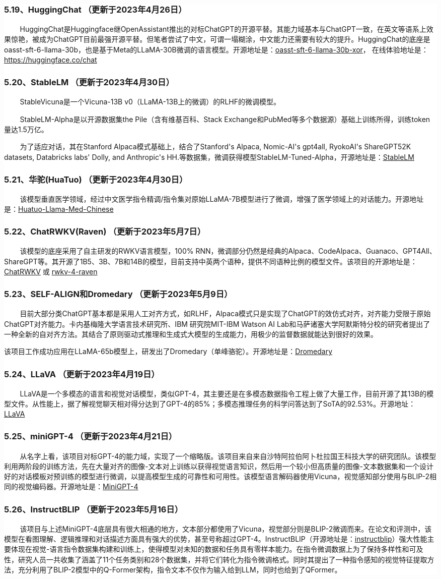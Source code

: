 ### 5.19、HuggingChat （更新于2023年4月26日）

        HuggingChat是Huggingface继OpenAssistant推出的对标ChatGPT的开源平替。其能力域基本与ChatGPT一致，在英文等语系上效果惊艳，被成为ChatGPT目前最强开源平替。但笔者尝试了中文，可谓一塌糊涂，中文能力还需要有较大的提升。HuggingChat的底座是oasst-sft-6-llama-30b，也是基于Meta的LLaMA-30B微调的语言模型。开源地址是：[oasst-sft-6-llama-30b-xor](https://huggingface.co/OpenAssistant/oasst-sft-6-llama-30b-xor)， 在线体验地址是：https://huggingface.co/chat

### 5.20、StableLM （更新于2023年4月30日）

        StableVicuna是一个Vicuna-13B v0（LLaMA-13B上的微调）的RLHF的微调模型。

        StableLM-Alpha是以开源数据集the Pile（含有维基百科、Stack Exchange和PubMed等多个数据源）基础上训练所得，训练token量达1.5万亿。

        为了适应对话，其在Stanford Alpaca模式基础上，结合了Stanford's Alpaca, Nomic-AI's gpt4all, RyokoAI's ShareGPT52K datasets, Databricks labs' Dolly, and Anthropic's HH.等数据集，微调获得模型StableLM-Tuned-Alpha，开源地址是：[StableLM](https://github.com/Stability-AI/StableLM)

### 5.21、华驼(HuaTuo) （更新于2023年4月30日）

        该模型垂直医学领域，经过中文医学指令精调/指令集对原始LLaMA-7B模型进行了微调，增强了医学领域上的对话能力。开源地址是：[Huatuo-Llama-Med-Chinese](https://github.com/SCIR-HI/Huatuo-Llama-Med-Chinese)

### 5.22、ChatRWKV(Raven) （更新于2023年5月7日）

        该模型的底座采用了自主研发的RWKV语言模型，100% RNN，微调部分仍然是经典的Alpaca、CodeAlpaca、Guanaco、GPT4All、 ShareGPT等。其开源了1B5、3B、7B和14B的模型，目前支持中英两个语种，提供不同语种比例的模型文件。该项目的开源地址是：[ChatRWKV](https://github.com/BlinkDL/ChatRWKV) 或 [rwkv-4-raven](https://huggingface.co/BlinkDL/rwkv-4-raven)


### 5.23、SELF-ALIGN和Dromedary （更新于2023年5月9日）

        目前大部分类ChatGPT基本都是采用人工对齐方式，如RLHF，Alpaca模式只是实现了ChatGPT的效仿式对齐，对齐能力受限于原始ChatGPT对齐能力。卡内基梅隆大学语言技术研究所、IBM 研究院MIT-IBM Watson AI Lab和马萨诸塞大学阿默斯特分校的研究者提出了一种全新的自对齐方法。其结合了原则驱动式推理和生成式大模型的生成能力，用极少的监督数据就能达到很好的效果。

​		该项目工作成功应用在LLaMA-65b模型上，研发出了Dromedary（单峰骆驼）。开源地址是：[Dromedary](https://github.com/IBM/Dromedary)

### 5.24、LLaVA （更新于2023年4月19日）

        LLaVA是一个多模态的语言和视觉对话模型，类似GPT-4，其主要还是在多模态数据指令工程上做了大量工作，目前开源了其13B的模型文件。从性能上，据了解视觉聊天相对得分达到了GPT-4的85%；多模态推理任务的科学问答达到了SoTA的92.53%。开源地址： [LLaVA]( https://github.com/haotian-liu/LLaVA)

### 5.25、miniGPT-4 （更新于2023年4月21日）

        从名字上看，该项目对标GPT-4的能力域，实现了一个缩略版。该项目来自来自沙特阿拉伯阿卜杜拉国王科技大学的研究团队。该模型利用两阶段的训练方法，先在大量对齐的图像-文本对上训练以获得视觉语言知识，然后用一个较小但高质量的图像-文本数据集和一个设计好的对话模板对预训练的模型进行微调，以提高模型生成的可靠性和可用性。该模型语言解码器使用Vicuna，视觉感知部分使用与BLIP-2相同的视觉编码器。开源地址是：[MiniGPT-4](https://github.com/Vision-CAIR/MiniGPT-4)

### 5.26、InstructBLIP （更新于2023年5月16日）

        该项目与上述MiniGPT-4底层具有很大相通的地方，文本部分都使用了Vicuna，视觉部分则是BLIP-2微调而来。在论文和评测中，该模型在看图理解、逻辑推理和对话描述方面具有强大的优势，甚至号称超过GPT-4。InstructBLIP（开源地址是：[instructblip](https://github.com/salesforce/LAVIS/tree/main/projects/instructblip)）强大性能主要体现在视觉-语言指令数据集构建和训练上，使得模型对未知的数据和任务具有零样本能力。在指令微调数据上为了保持多样性和可及性，研究人员一共收集了涵盖了11个任务类别和28个数据集，并将它们转化为指令微调格式。同时其提出了一种指令感知的视觉特征提取方法，充分利用了BLIP-2模型中的Q-Former架构，指令文本不仅作为输入给到LLM，同时也给到了QFormer。
